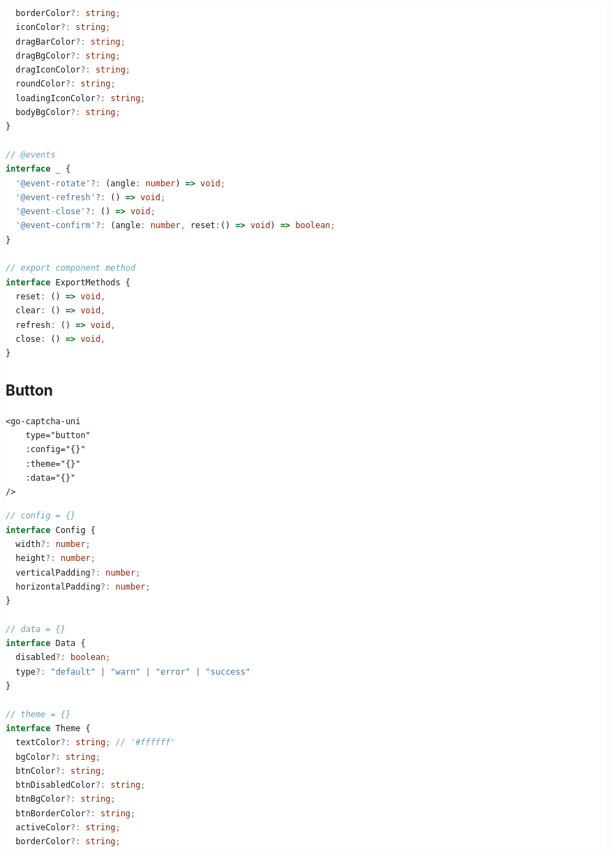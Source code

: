```ts
  borderColor?: string;
  iconColor?: string;
  dragBarColor?: string;
  dragBgColor?: string;
  dragIconColor?: string;
  roundColor?: string;
  loadingIconColor?: string;
  bodyBgColor?: string;
}

// @events
interface _ {
  '@event-rotate'?: (angle: number) => void;
  '@event-refresh'?: () => void;
  '@event-close'?: () => void;
  '@event-confirm'?: (angle: number, reset:() => void) => boolean;
}

// export component method
interface ExportMethods {
  reset: () => void,
  clear: () => void,
  refresh: () => void,
  close: () => void,
}
```


## Button

```vue
<go-captcha-uni
    type="button"
    :config="{}"
    :theme="{}"
    :data="{}"
/>
```


```ts
// config = {}
interface Config {
  width?: number;
  height?: number;
  verticalPadding?: number;
  horizontalPadding?: number;
}

// data = {}
interface Data {
  disabled?: boolean;
  type?: "default" | "warn" | "error" | "success"
}

// theme = {}
interface Theme {
  textColor?: string; // '#ffffff'
  bgColor?: string;
  btnColor?: string;
  btnDisabledColor?: string;
  btnBgColor?: string;
  btnBorderColor?: string;
  activeColor?: string;
  borderColor?: string;
```